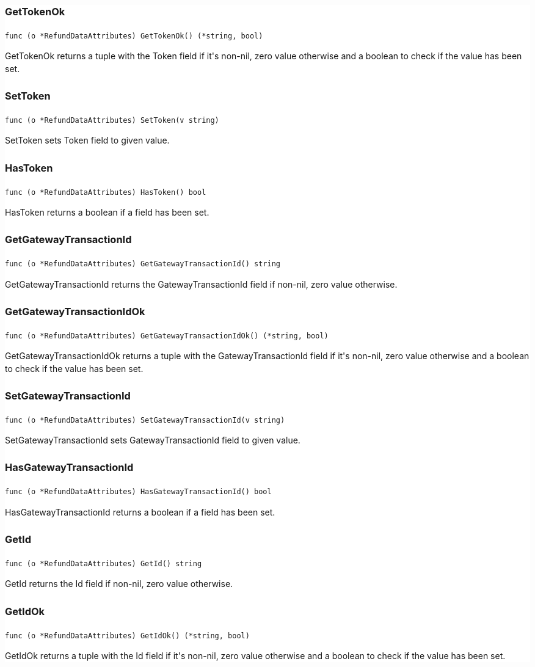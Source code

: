 ### GetTokenOk

`func (o *RefundDataAttributes) GetTokenOk() (*string, bool)`

GetTokenOk returns a tuple with the Token field if it's non-nil, zero value otherwise
and a boolean to check if the value has been set.

### SetToken

`func (o *RefundDataAttributes) SetToken(v string)`

SetToken sets Token field to given value.

### HasToken

`func (o *RefundDataAttributes) HasToken() bool`

HasToken returns a boolean if a field has been set.

### GetGatewayTransactionId

`func (o *RefundDataAttributes) GetGatewayTransactionId() string`

GetGatewayTransactionId returns the GatewayTransactionId field if non-nil, zero value otherwise.

### GetGatewayTransactionIdOk

`func (o *RefundDataAttributes) GetGatewayTransactionIdOk() (*string, bool)`

GetGatewayTransactionIdOk returns a tuple with the GatewayTransactionId field if it's non-nil, zero value otherwise
and a boolean to check if the value has been set.

### SetGatewayTransactionId

`func (o *RefundDataAttributes) SetGatewayTransactionId(v string)`

SetGatewayTransactionId sets GatewayTransactionId field to given value.

### HasGatewayTransactionId

`func (o *RefundDataAttributes) HasGatewayTransactionId() bool`

HasGatewayTransactionId returns a boolean if a field has been set.

### GetId

`func (o *RefundDataAttributes) GetId() string`

GetId returns the Id field if non-nil, zero value otherwise.

### GetIdOk

`func (o *RefundDataAttributes) GetIdOk() (*string, bool)`

GetIdOk returns a tuple with the Id field if it's non-nil, zero value otherwise
and a boolean to check if the value has been set.
